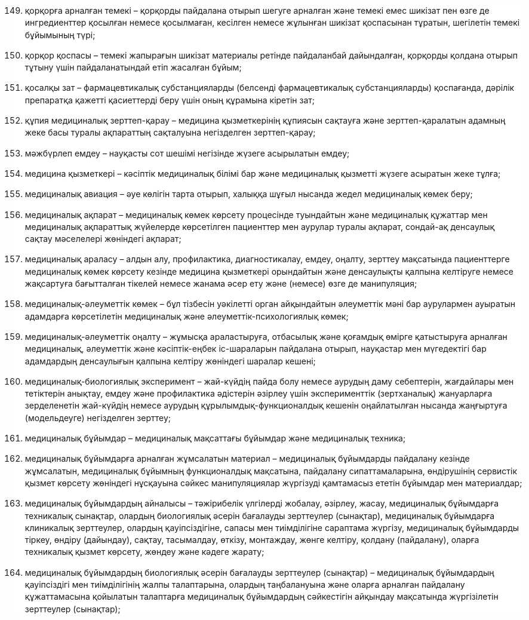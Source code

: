 149) қорқорға арналған темекі – қорқорды пайдалана отырып шегуге арналған және темекі емес шикізат пен өзге де ингредиенттер қосылған немесе қосылмаған, кесілген немесе жұлынған шикізат қоспасынан тұратын, шегілетін темекі бұйымының түрі;

150) қорқор қоспасы – темекі жапырағын шикізат материалы ретінде пайдаланбай дайындалған, қорқорды қолдана отырып тұтыну үшін пайдаланатындай етіп жасалған бұйым;

151) қосалқы зат – фармацевтикалық субстанцияларды (белсенді фармацевтикалық субстанцияларды) қоспағанда, дәрілік препаратқа қажетті қасиеттерді беру үшін оның құрамына кіретін зат;

152) құпия медициналық зерттеп-қарау – медицина қызметкерінің құпиясын сақтауға және зерттеп-қаралатын адамның жеке басы туралы ақпараттың сақталуына негізделген зерттеп-қарау;

153) мәжбүрлеп емдеу – науқасты сот шешімі негізінде жүзеге асырылатын емдеу;

154) медицина қызметкері – кәсіптік медициналық білімі бар және медициналық қызметті жүзеге асыратын жеке тұлға;

155) медициналық авиация – әуе көлігін тарта отырып, халыққа шұғыл нысанда жедел медициналық көмек беру;

156) медициналық ақпарат – медициналық көмек көрсету процесінде туындайтын және медициналық құжаттар мен медициналық ақпараттық жүйелерде көрсетілген пациенттер мен аурулар туралы ақпарат, сондай-ақ денсаулық сақтау мәселелері жөніндегі ақпарат;

157) медициналық араласу – алдын алу, профилактика, диагностикалау, емдеу, оңалту, зерттеу мақсатында пациенттерге медициналық көмек көрсету кезінде медицина қызметкері орындайтын және денсаулықты қалпына келтіруге немесе жақсартуға бағытталған тікелей немесе жанама әсер ету және (немесе) өзге де манипуляция;

158) медициналық-әлеуметтік көмек – бұл тізбесін уәкілетті орган айқындайтын әлеуметтік мәні бар аурулармен ауыратын адамдарға көрсетілетін медициналық және әлеуметтік-психологиялық көмек;

159) медициналық-әлеуметтік оңалту – жұмысқа араластыруға, отбасылық және қоғамдық өмірге қатыстыруға арналған медициналық, әлеуметтік және кәсіптік-еңбек іс-шараларын пайдалана отырып, науқастар мен мүгедектігі бар адамдардың денсаулығын қалпына келтіру жөніндегі шаралар кешені;

160) медициналық-биологиялық эксперимент – жай-күйдің пайда болу немесе аурудың даму себептерін, жағдайлары мен тетіктерін анықтау, емдеу және профилактика әдістерін әзірлеу үшін эксперименттік (зертханалық) жануарларға зерделенетін жай-күйдің немесе аурудың құрылымдық-функционалдық кешенін оңайлатылған нысанда жаңғыртуға (модельдеуге) негізделген зерттеу;

161) медициналық бұйымдар – медициналық мақсаттағы бұйымдар және медициналық техника; 

162) медициналық бұйымдарға арналған жұмсалатын материал – медициналық бұйымдарды пайдалану кезінде жұмсалатын, медициналық бұйымның функционалдық мақсатына, пайдалану сипаттамаларына, өндірушінің сервистік қызмет көрсету жөніндегі нұсқауына сәйкес манипуляциялар жүргізуді қамтамасыз ететін бұйымдар мен материалдар;

163) медициналық бұйымдардың айналысы – тәжірибелік үлгілерді жобалау, әзірлеу, жасау, медициналық бұйымдарға техникалық сынақтар, олардың биологиялық әсерін бағалауды зерттеулер (сынақтар), медициналық бұйымдарға клиникалық зерттеулер, олардың қауіпсіздігіне, сапасы мен тиімділігіне сараптама жүргізу, медициналық бұйымдарды тіркеу, өндіру (дайындау), сақтау, тасымалдау, өткізу, монтаждау, жөнге келтіру, қолдану (пайдалану), оларға техникалық қызмет көрсету, жөндеу және кәдеге жарату;

164) медициналық бұйымдардың биологиялық әсерін бағалауды зерттеулер (сынақтар) – медициналық бұйымдардың қауіпсіздігі мен тиімділігінің жалпы талаптарына, олардың таңбалануына және оларға арналған пайдалану құжаттамасына қойылатын талаптарға медициналық бұйымдардың сәйкестігін айқындау мақсатында жүргізілетін зерттеулер (сынақтар);
